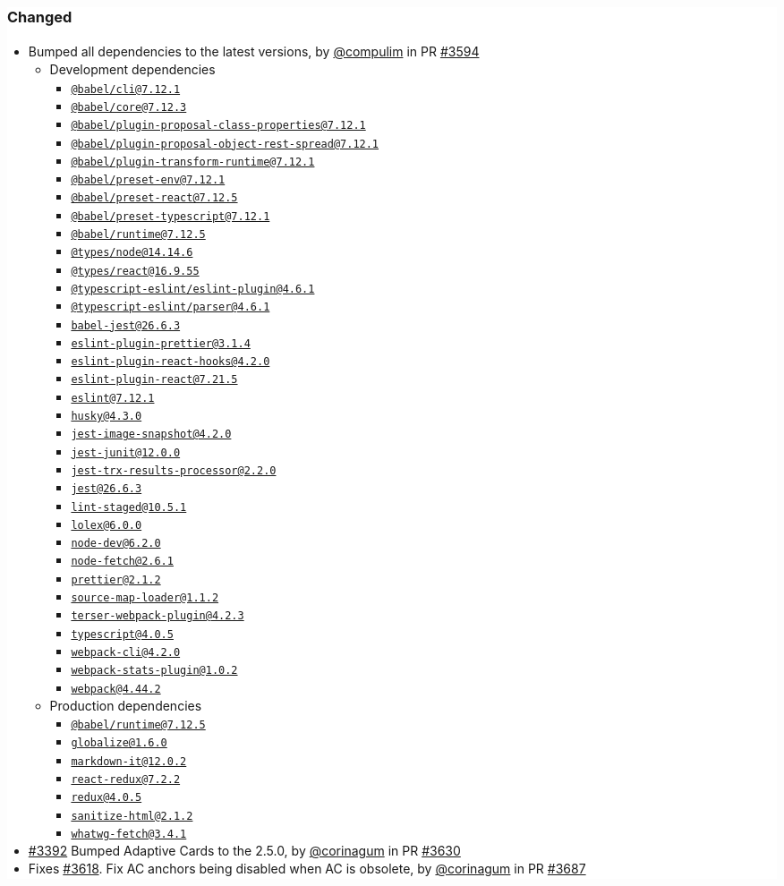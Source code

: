 ### Changed

-  Bumped all dependencies to the latest versions, by [@compulim](https://github.com/compulim) in PR [#3594](https://github.com/microsoft/BotFramework-WebChat/pull/3594)
   -  Development dependencies
      -  [`@babel/cli@7.12.1`](https://npmjs.com/package/@babel/cli)
      -  [`@babel/core@7.12.3`](https://npmjs.com/package/@babel/core)
      -  [`@babel/plugin-proposal-class-properties@7.12.1`](https://npmjs.com/package/@babel/plugin-proposal-class-properties)
      -  [`@babel/plugin-proposal-object-rest-spread@7.12.1`](https://npmjs.com/package/@babel/plugin-proposal-object-rest-spread)
      -  [`@babel/plugin-transform-runtime@7.12.1`](https://npmjs.com/package/@babel/plugin-transform-runtime)
      -  [`@babel/preset-env@7.12.1`](https://npmjs.com/package/@babel/preset-env)
      -  [`@babel/preset-react@7.12.5`](https://npmjs.com/package/@babel/preset-react)
      -  [`@babel/preset-typescript@7.12.1`](https://npmjs.com/package/@babel/preset-typescript)
      -  [`@babel/runtime@7.12.5`](https://npmjs.com/package/@babel/runtime)
      -  [`@types/node@14.14.6`](https://npmjs.com/package/@types/node)
      -  [`@types/react@16.9.55`](https://npmjs.com/package/@types/react)
      -  [`@typescript-eslint/eslint-plugin@4.6.1`](https://npmjs.com/package/@typescript-eslint/eslint-plugin)
      -  [`@typescript-eslint/parser@4.6.1`](https://npmjs.com/package/@typescript-eslint/parser)
      -  [`babel-jest@26.6.3`](https://npmjs.com/package/babel-jest)
      -  [`eslint-plugin-prettier@3.1.4`](https://npmjs.com/package/eslint-plugin-prettier)
      -  [`eslint-plugin-react-hooks@4.2.0`](https://npmjs.com/package/eslint-plugin-react-hooks)
      -  [`eslint-plugin-react@7.21.5`](https://npmjs.com/package/eslint-plugin-react)
      -  [`eslint@7.12.1`](https://npmjs.com/package/eslint)
      -  [`husky@4.3.0`](https://npmjs.com/package/husky)
      -  [`jest-image-snapshot@4.2.0`](https://npmjs.com/package/jest-image-snapshot)
      -  [`jest-junit@12.0.0`](https://npmjs.com/package/jest-junit)
      -  [`jest-trx-results-processor@2.2.0`](https://npmjs.com/package/jest-trx-results-processor)
      -  [`jest@26.6.3`](https://npmjs.com/package/jest)
      -  [`lint-staged@10.5.1`](https://npmjs.com/package/lint-staged)
      -  [`lolex@6.0.0`](https://npmjs.com/package/lolex)
      -  [`node-dev@6.2.0`](https://npmjs.com/package/node-dev)
      -  [`node-fetch@2.6.1`](https://npmjs.com/package/node-fetch)
      -  [`prettier@2.1.2`](https://npmjs.com/package/prettier)
      -  [`source-map-loader@1.1.2`](https://npmjs.com/package/source-map-loader)
      -  [`terser-webpack-plugin@4.2.3`](https://npmjs.com/package/terser-webpack-plugin)
      -  [`typescript@4.0.5`](https://npmjs.com/package/typescript)
      -  [`webpack-cli@4.2.0`](https://npmjs.com/package/webpack-cli)
      -  [`webpack-stats-plugin@1.0.2`](https://npmjs.com/package/webpack-stats-plugin)
      -  [`webpack@4.44.2`](https://npmjs.com/package/webpack)
   -  Production dependencies
      -  [`@babel/runtime@7.12.5`](https://npmjs.com/package/@babel/runtime)
      -  [`globalize@1.6.0`](https://npmjs.com/package/globalize)
      -  [`markdown-it@12.0.2`](https://npmjs.com/package/markdown-it)
      -  [`react-redux@7.2.2`](https://npmjs.com/package/react-redux)
      -  [`redux@4.0.5`](https://npmjs.com/package/redux)
      -  [`sanitize-html@2.1.2`](https://npmjs.com/package/sanitize-html)
      -  [`whatwg-fetch@3.4.1`](https://npmjs.com/package/whatwg-fetch)
-  [#3392](https://github.com/microsoft/BotFramework-WebChat/issues/3392) Bumped Adaptive Cards to the 2.5.0, by [@corinagum](https://github.com/corinagum) in PR [#3630](https://github.com/microsoft/BotFramework-WebChat/pull/3630)
-  Fixes [#3618](https://github.com/microsoft/BotFramework-WebChat/issues/3618). Fix AC anchors being disabled when AC is obsolete, by [@corinagum](https://github.com/johndoe) in PR [#3687](https://github.com/microsoft/BotFramework-WebChat/pull/3687)
